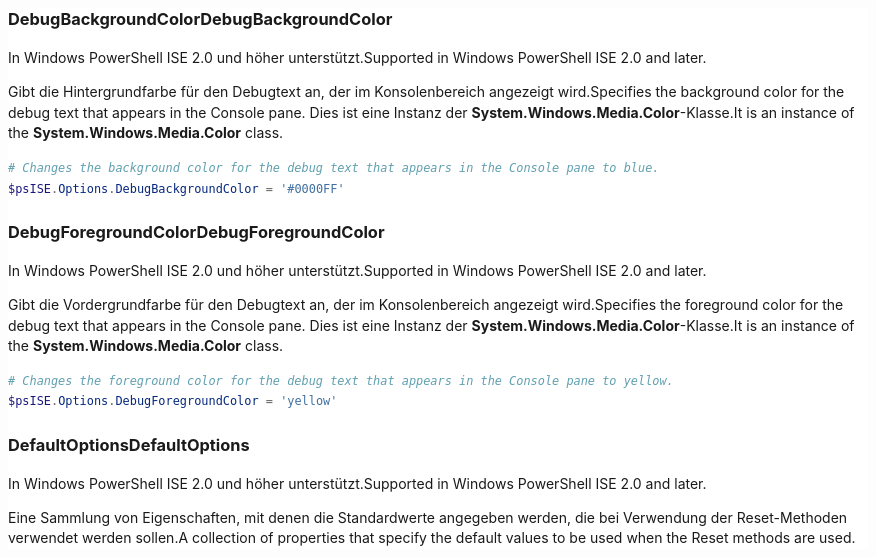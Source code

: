 ### <a name="debugbackgroundcolor"></a><span data-ttu-id="0cd22-153">DebugBackgroundColor</span><span class="sxs-lookup"><span data-stu-id="0cd22-153">DebugBackgroundColor</span></span>

<span data-ttu-id="0cd22-154">In Windows PowerShell ISE 2.0 und höher unterstützt.</span><span class="sxs-lookup"><span data-stu-id="0cd22-154">Supported in Windows PowerShell ISE 2.0 and later.</span></span>

<span data-ttu-id="0cd22-155">Gibt die Hintergrundfarbe für den Debugtext an, der im Konsolenbereich angezeigt wird.</span><span class="sxs-lookup"><span data-stu-id="0cd22-155">Specifies the background color for the debug text that appears in the Console pane.</span></span> <span data-ttu-id="0cd22-156">Dies ist eine Instanz der **System.Windows.Media.Color**-Klasse.</span><span class="sxs-lookup"><span data-stu-id="0cd22-156">It is an instance of the **System.Windows.Media.Color** class.</span></span>

```powershell
# Changes the background color for the debug text that appears in the Console pane to blue.
$psISE.Options.DebugBackgroundColor = '#0000FF'
```

### <a name="debugforegroundcolor"></a><span data-ttu-id="0cd22-157">DebugForegroundColor</span><span class="sxs-lookup"><span data-stu-id="0cd22-157">DebugForegroundColor</span></span>

<span data-ttu-id="0cd22-158">In Windows PowerShell ISE 2.0 und höher unterstützt.</span><span class="sxs-lookup"><span data-stu-id="0cd22-158">Supported in Windows PowerShell ISE 2.0 and later.</span></span>

<span data-ttu-id="0cd22-159">Gibt die Vordergrundfarbe für den Debugtext an, der im Konsolenbereich angezeigt wird.</span><span class="sxs-lookup"><span data-stu-id="0cd22-159">Specifies the foreground color for the debug text that appears in the Console pane.</span></span> <span data-ttu-id="0cd22-160">Dies ist eine Instanz der **System.Windows.Media.Color**-Klasse.</span><span class="sxs-lookup"><span data-stu-id="0cd22-160">It is an instance of the **System.Windows.Media.Color** class.</span></span>

```powershell
# Changes the foreground color for the debug text that appears in the Console pane to yellow.
$psISE.Options.DebugForegroundColor = 'yellow'
```

### <a name="defaultoptions"></a><span data-ttu-id="0cd22-161">DefaultOptions</span><span class="sxs-lookup"><span data-stu-id="0cd22-161">DefaultOptions</span></span>

<span data-ttu-id="0cd22-162">In Windows PowerShell ISE 2.0 und höher unterstützt.</span><span class="sxs-lookup"><span data-stu-id="0cd22-162">Supported in Windows PowerShell ISE 2.0 and later.</span></span>

<span data-ttu-id="0cd22-163">Eine Sammlung von Eigenschaften, mit denen die Standardwerte angegeben werden, die bei Verwendung der Reset-Methoden verwendet werden sollen.</span><span class="sxs-lookup"><span data-stu-id="0cd22-163">A collection of properties that specify the default values to be used when the Reset methods are used.</span></span>

